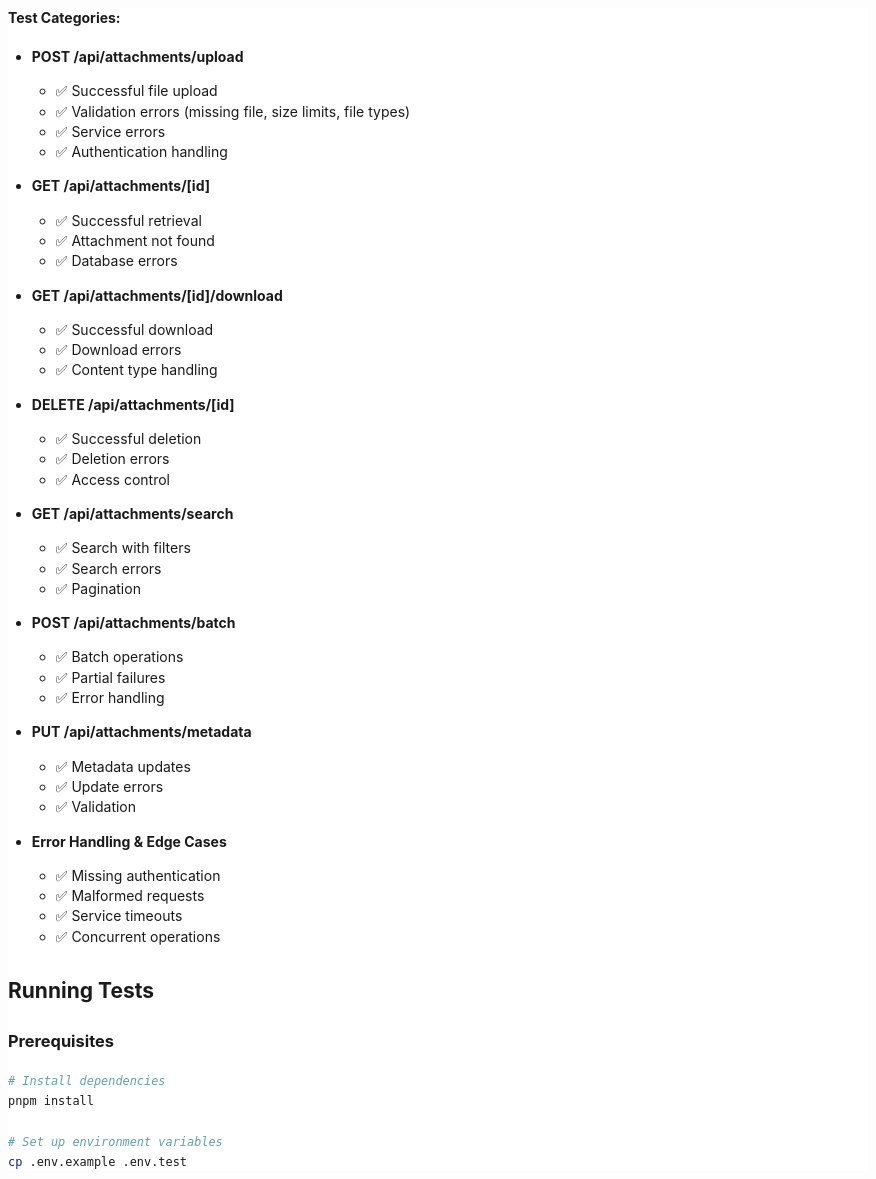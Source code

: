 #### Test Categories:

- **POST /api/attachments/upload**
  - ✅ Successful file upload
  - ✅ Validation errors (missing file, size limits, file types)
  - ✅ Service errors
  - ✅ Authentication handling

- **GET /api/attachments/[id]**
  - ✅ Successful retrieval
  - ✅ Attachment not found
  - ✅ Database errors

- **GET /api/attachments/[id]/download**
  - ✅ Successful download
  - ✅ Download errors
  - ✅ Content type handling

- **DELETE /api/attachments/[id]**
  - ✅ Successful deletion
  - ✅ Deletion errors
  - ✅ Access control

- **GET /api/attachments/search**
  - ✅ Search with filters
  - ✅ Search errors
  - ✅ Pagination

- **POST /api/attachments/batch**
  - ✅ Batch operations
  - ✅ Partial failures
  - ✅ Error handling

- **PUT /api/attachments/metadata**
  - ✅ Metadata updates
  - ✅ Update errors
  - ✅ Validation

- **Error Handling & Edge Cases**
  - ✅ Missing authentication
  - ✅ Malformed requests
  - ✅ Service timeouts
  - ✅ Concurrent operations

## Running Tests

### Prerequisites

```bash
# Install dependencies
pnpm install

# Set up environment variables
cp .env.example .env.test
```
